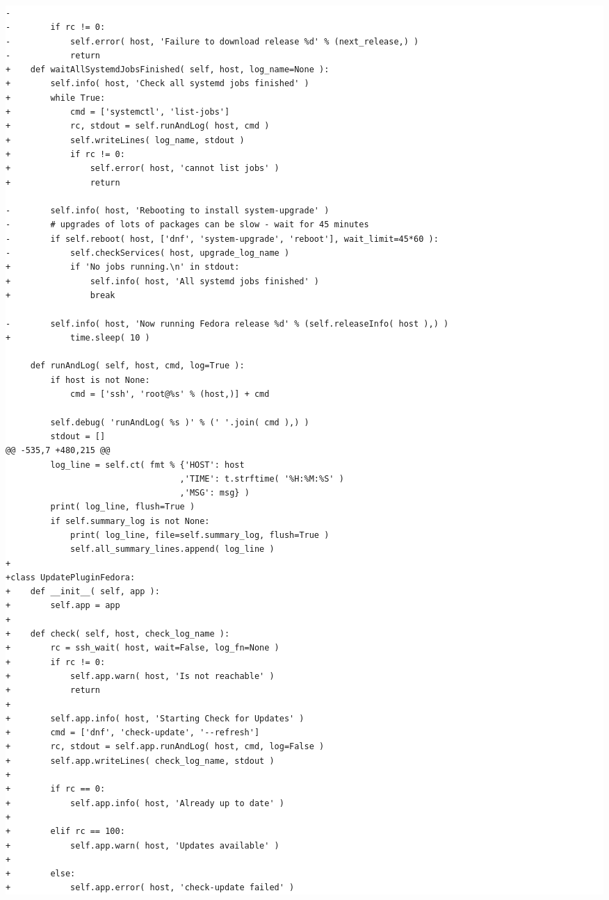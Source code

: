 ```
-
-        if rc != 0:
-            self.error( host, 'Failure to download release %d' % (next_release,) )
-            return
+    def waitAllSystemdJobsFinished( self, host, log_name=None ):
+        self.info( host, 'Check all systemd jobs finished' )
+        while True:
+            cmd = ['systemctl', 'list-jobs']
+            rc, stdout = self.runAndLog( host, cmd )
+            self.writeLines( log_name, stdout )
+            if rc != 0:
+                self.error( host, 'cannot list jobs' )
+                return
 
-        self.info( host, 'Rebooting to install system-upgrade' )
-        # upgrades of lots of packages can be slow - wait for 45 minutes
-        if self.reboot( host, ['dnf', 'system-upgrade', 'reboot'], wait_limit=45*60 ):
-            self.checkServices( host, upgrade_log_name )
+            if 'No jobs running.\n' in stdout:
+                self.info( host, 'All systemd jobs finished' )
+                break
 
-        self.info( host, 'Now running Fedora release %d' % (self.releaseInfo( host ),) )
+            time.sleep( 10 )
 
     def runAndLog( self, host, cmd, log=True ):
         if host is not None:
             cmd = ['ssh', 'root@%s' % (host,)] + cmd
 
         self.debug( 'runAndLog( %s )' % (' '.join( cmd ),) )
         stdout = []
@@ -535,7 +480,215 @@
         log_line = self.ct( fmt % {'HOST': host
                                   ,'TIME': t.strftime( '%H:%M:%S' )
                                   ,'MSG': msg} )
         print( log_line, flush=True )
         if self.summary_log is not None:
             print( log_line, file=self.summary_log, flush=True )
             self.all_summary_lines.append( log_line )
+
+class UpdatePluginFedora:
+    def __init__( self, app ):
+        self.app = app
+
+    def check( self, host, check_log_name ):
+        rc = ssh_wait( host, wait=False, log_fn=None )
+        if rc != 0:
+            self.app.warn( host, 'Is not reachable' )
+            return
+
+        self.app.info( host, 'Starting Check for Updates' )
+        cmd = ['dnf', 'check-update', '--refresh']
+        rc, stdout = self.app.runAndLog( host, cmd, log=False )
+        self.app.writeLines( check_log_name, stdout )
+
+        if rc == 0:
+            self.app.info( host, 'Already up to date' )
+
+        elif rc == 100:
+            self.app.warn( host, 'Updates available' )
+
+        else:
+            self.app.error( host, 'check-update failed' )
```
